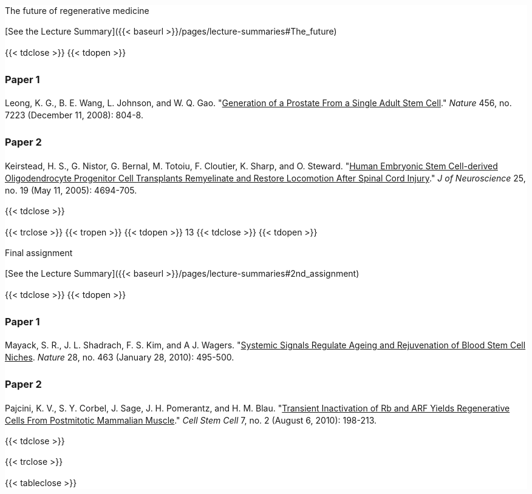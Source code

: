 
The future of regenerative medicine

[See the Lecture Summary]({{< baseurl >}}/pages/lecture-summaries#The_future)


{{< tdclose >}}
{{< tdopen >}}


### Paper 1

Leong, K. G., B. E. Wang, L. Johnson, and W. Q. Gao. "[Generation of a Prostate From a Single Adult Stem Cell](http://dx.doi.org/10.1038/nature07427)." _Nature_ 456, no. 7223 (December 11, 2008): 804-8.

### Paper 2

Keirstead, H. S., G. Nistor, G. Bernal, M. Totoiu, F. Cloutier, K. Sharp, and O. Steward. "[Human Embryonic Stem Cell-derived Oligodendrocyte Progenitor Cell Transplants Remyelinate and Restore Locomotion After Spinal Cord Injury](http://www.ncbi.nlm.nih.gov/pubmed/15888645)." _J of Neuroscience_ 25, no. 19 (May 11, 2005): 4694-705.


{{< tdclose >}}

{{< trclose >}}
{{< tropen >}}
{{< tdopen >}}
13
{{< tdclose >}}
{{< tdopen >}}


Final assignment

[See the Lecture Summary]({{< baseurl >}}/pages/lecture-summaries#2nd_assignment)


{{< tdclose >}}
{{< tdopen >}}


### Paper 1

Mayack, S. R., J. L. Shadrach, F. S. Kim, and A J. Wagers. "[Systemic Signals Regulate Ageing and Rejuvenation of Blood Stem Cell Niches](http://www.ncbi.nlm.nih.gov/pubmed/20110993). _Nature_ 28, no. 463 (January 28, 2010): 495-500.

### Paper 2

Pajcini, K. V., S. Y. Corbel, J. Sage, J. H. Pomerantz, and H. M. Blau. "[Transient Inactivation of Rb and ARF Yields Regenerative Cells From Postmitotic Mammalian Muscle](http://www.ncbi.nlm.nih.gov/pubmed/20682446)." _Cell Stem Cell_ 7, no. 2 (August 6, 2010): 198-213.


{{< tdclose >}}

{{< trclose >}}

{{< tableclose >}}